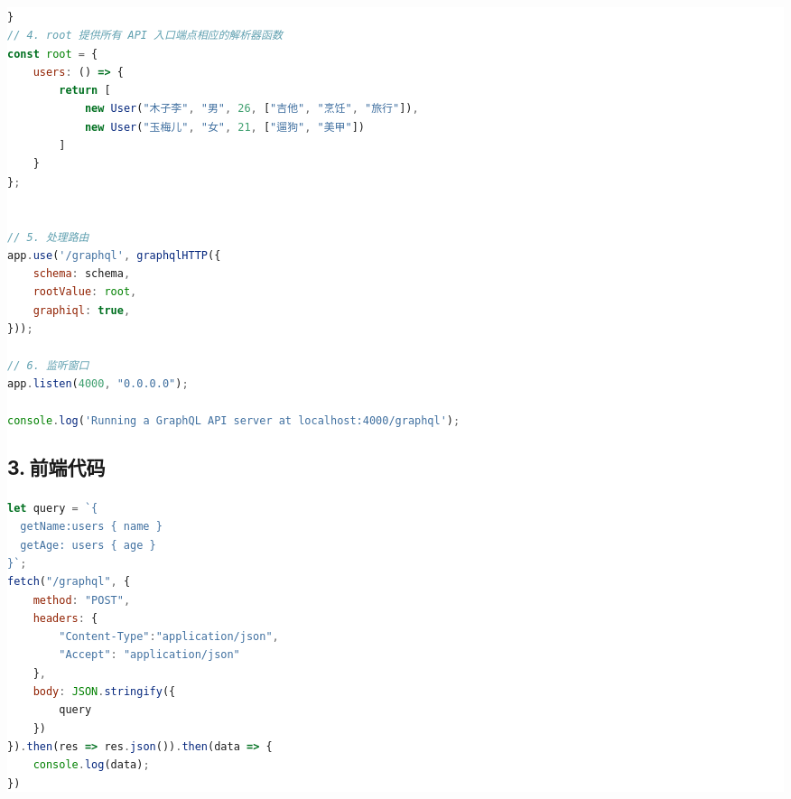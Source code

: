 ```js
}
// 4. root 提供所有 API 入口端点相应的解析器函数
const root = {
    users: () => {
        return [
            new User("木子李", "男", 26, ["吉他", "烹饪", "旅行"]),
            new User("玉梅儿", "女", 21, ["遛狗", "美甲"])
        ]
    }
};


// 5. 处理路由
app.use('/graphql', graphqlHTTP({
    schema: schema,
    rootValue: root,
    graphiql: true,
}));

// 6. 监听窗口
app.listen(4000, "0.0.0.0");

console.log('Running a GraphQL API server at localhost:4000/graphql');
```

## 3. 前端代码

```js
let query = `{
  getName:users { name }
  getAge: users { age }
}`;
fetch("/graphql", {
	method: "POST",
	headers: {
		"Content-Type":"application/json",
		"Accept": "application/json"
	},
	body: JSON.stringify({
		query
	})
}).then(res => res.json()).then(data => {
	console.log(data);
})
```
